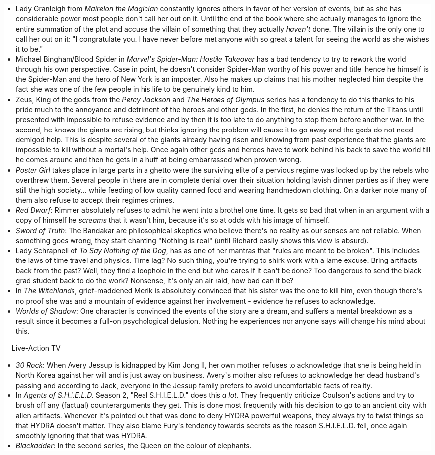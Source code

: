 -   Lady Granleigh from _Mairelon the Magician_ constantly ignores others in favor of her version of events, but as she has considerable power most people don't call her out on it. Until the end of the book where she actually manages to ignore the entire summation of the plot and accuse the villain of something that they actually _haven't_ done. The villain is the only one to call her out on it: "I congratulate you. I have never before met anyone with so great a talent for seeing the world as she wishes it to be."
-   Michael Bingham/Blood Spider in _Marvel's Spider-Man: Hostile Takeover_ has a bad tendency to try to rework the world through his own perspective. Case in point, he doesn't consider Spider-Man worthy of his power and title, hence he himself is the Spider-Man and the hero of New York is an imposter. Also he makes up claims that his mother neglected him despite the fact she was one of the few people in his life to be genuinely kind to him.
-   Zeus, King of the gods from the _Percy Jackson_ and _The Heroes of Olympus_ series has a tendency to do this thanks to his pride much to the annoyance and detriment of the heroes and other gods. In the first, he denies the return of the Titans until presented with impossible to refuse evidence and by then it is too late to do anything to stop them before another war. In the second, he knows the giants are rising, but thinks ignoring the problem will cause it to go away and the gods do not need demigod help. This is despite several of the giants already having risen and knowing from past experience that the giants are impossible to kill without a mortal's help. Once again other gods and heroes have to work behind his back to save the world till he comes around and then he gets in a huff at being embarrassed when proven wrong.
-   _Poster Girl_ takes place in large parts in a ghetto were the surviving elite of a pervious regime was locked up by the rebels who overthrew them. Several people in there are in complete denial over their situation holding lavish dinner parties as if they were still the high society... while feeding of low quality canned food and wearing handmedown clothing. On a darker note many of them also refuse to accept their regimes crimes.
-   _Red Dwarf:_ Rimmer absolutely refuses to admit he went into a brothel one time. It gets so bad that when in an argument with a copy of himself he _screams_ that it wasn't him, because it's so at odds with his image of himself.
-   _Sword of Truth_: The Bandakar are philosophical skeptics who believe there's no reality as our senses are not reliable. When something goes wrong, they start chanting "Nothing is real" (until Richard easily shows this view is absurd).
-   Lady Schrapnell of _To Say Nothing of the Dog_, has as one of her mantras that "rules are meant to be broken". This includes the laws of time travel and physics. Time lag? No such thing, you're trying to shirk work with a lame excuse. Bring artifacts back from the past? Well, they find a loophole in the end but who cares if it can't be done? Too dangerous to send the black grad student back to do the work? Nonsense, it's only an air raid, how bad can it be?
-   In _The Witchlands_, grief-maddened Merik is absolutely convinced that his sister was the one to kill him, even though there's no proof she was and a mountain of evidence against her involvement - evidence he refuses to acknowledge.
-   _Worlds of Shadow_: One character is convinced the events of the story are a dream, and suffers a mental breakdown as a result since it becomes a full-on psychological delusion. Nothing he experiences nor anyone says will change his mind about this.

    Live-Action TV 

-   _30 Rock_: When Avery Jessup is kidnapped by Kim Jong Il, her own mother refuses to acknowledge that she is being held in North Korea against her will and is just away on business. Avery's mother also refuses to acknowledge her dead husband's passing and according to Jack, everyone in the Jessup family prefers to avoid uncomfortable facts of reality.
-   In _Agents of S.H.I.E.L.D._ Season 2, "Real S.H.I.E.L.D." does this _a lot_. They frequently criticize Coulson's actions and try to brush off any (factual) counterarguments they get. This is done most frequently with his decision to go to an ancient city with alien artifacts. Whenever it's pointed out that was done to deny HYDRA powerful weapons, they always try to twist things so that HYDRA doesn't matter. They also blame Fury's tendency towards secrets as the reason S.H.I.E.L.D. fell, once again smoothly ignoring that that was HYDRA.
-   _Blackadder_: In the second series, the Queen on the colour of elephants.
    